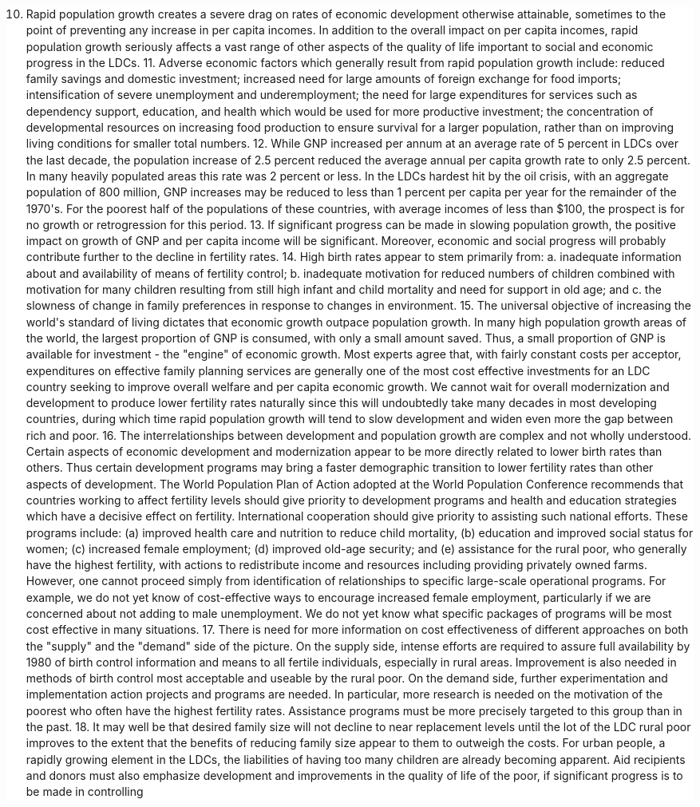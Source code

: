10. Rapid population growth creates a severe drag on rates of economic development otherwise attainable, sometimes to the point of preventing any increase in per capita incomes. In addition to the overall impact on per capita incomes, rapid population growth seriously affects a vast range of other aspects of the quality of life important to social and economic progress in the LDCs. 11. Adverse economic factors which generally result from rapid population growth include: reduced family savings and domestic investment; increased need for large amounts of foreign exchange for food imports; intensification of severe unemployment and underemployment; the need for large expenditures for services such as dependency support, education, and health which would be used for more productive investment; the concentration of developmental resources on increasing food production to ensure survival for a larger population, rather than on improving living conditions for smaller total numbers. 12. While GNP increased per annum at an average rate of 5 percent in LDCs over the last decade, the population increase of 2.5 percent reduced the average annual per capita growth rate to only 2.5 percent. In many heavily populated areas this rate was 2 percent or less. In the LDCs hardest hit by the oil crisis, with an aggregate population of 800 million, GNP increases may be reduced to less than 1 percent per capita per year for the remainder of the 1970's. For the poorest half of the populations of these countries, with average incomes of less than $100, the prospect is for no growth or retrogression for this period. 13. If significant progress can be made in slowing population growth, the positive impact on growth of GNP and per capita income will be significant. Moreover, economic and social progress will probably contribute further to the decline in fertility rates. 14. High birth rates appear to stem primarily from: a. inadequate information about and availability of means of fertility control; b. inadequate motivation for reduced numbers of children combined with motivation for many children resulting from still high infant and child mortality and need for support in old age; and c. the slowness of change in family preferences in response to changes in environment. 15. The universal objective of increasing the world's standard of living dictates that economic growth outpace population growth. In many high population growth areas of the world, the largest proportion of GNP is consumed, with only a small amount saved. Thus, a small proportion of GNP is available for investment - the "engine" of economic growth. Most experts agree that, with fairly constant costs per acceptor, expenditures on effective family planning services are generally one of the most cost effective investments for an LDC country seeking to improve overall welfare and per capita economic growth. We cannot wait for overall modernization and development to produce lower fertility rates naturally since this will undoubtedly take many decades in most developing countries, during which time rapid population growth will tend to slow development and widen even more the gap between rich and poor. 16. The interrelationships between development and population growth are complex and not wholly understood. Certain aspects of economic development and modernization appear to be more directly related to lower birth rates than others. Thus certain development programs may bring a faster demographic transition to lower fertility rates than other aspects of development. The World Population Plan of Action adopted at the World Population Conference recommends that countries working to affect fertility levels should give priority to development programs and health and education strategies which have a decisive effect on fertility. International cooperation should give priority to assisting such national efforts. These programs include: (a) improved health care and nutrition to reduce child mortality, (b) education and improved social status for women; (c) increased female employment; (d) improved old-age security; and (e) assistance for the rural poor, who generally have the highest fertility, with actions to redistribute income and resources including providing privately owned farms. However, one cannot proceed simply from identification of relationships to specific large-scale operational programs. For example, we do not yet know of cost-effective ways to encourage increased female employment, particularly if we are concerned about not adding to male unemployment. We do not yet know what specific packages of programs will be most cost effective in many situations. 17. There is need for more information on cost effectiveness of different approaches on both the "supply" and the "demand" side of the picture. On the supply side, intense efforts are required to assure full availability by 1980 of birth control information and means to all fertile individuals, especially in rural areas. Improvement is also needed in methods of birth control most acceptable and useable by the rural poor. On the demand side, further experimentation and implementation action projects and programs are needed. In particular, more research is needed on the motivation of the poorest who often have the highest fertility rates. Assistance programs must be more precisely targeted to this group than in the past. 18. It may well be that desired family size will not decline to near replacement levels until the lot of the LDC rural poor improves to the extent that the benefits of reducing family size appear to them to outweigh the costs. For urban people, a rapidly growing element in the LDCs, the liabilities of having too many children are already becoming apparent. Aid recipients and donors must also emphasize development and improvements in the quality of life of the poor, if significant progress is to be made in controlling